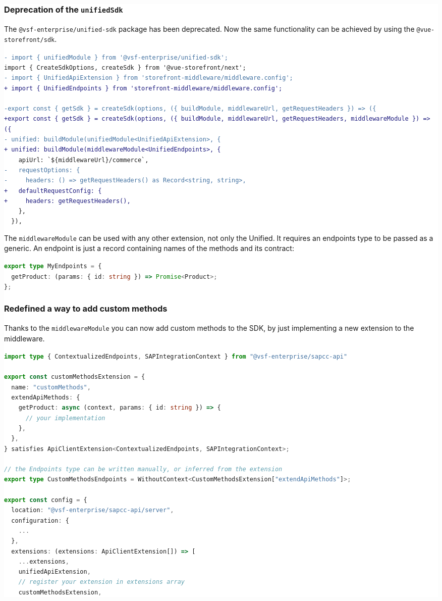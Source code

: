 ### Deprecation of the `unifiedSdk`

The `@vsf-enterprise/unified-sdk` package has been deprecated. Now the same functionality can be achieved by using the `@vue-storefront/sdk`.

```diff
- import { unifiedModule } from '@vsf-enterprise/unified-sdk';
import { CreateSdkOptions, createSdk } from '@vue-storefront/next';
- import { UnifiedApiExtension } from 'storefront-middleware/middleware.config';
+ import { UnifiedEndpoints } from 'storefront-middleware/middleware.config';

-export const { getSdk } = createSdk(options, ({ buildModule, middlewareUrl, getRequestHeaders }) => ({
+export const { getSdk } = createSdk(options, ({ buildModule, middlewareUrl, getRequestHeaders, middlewareModule }) => ({
- unified: buildModule(unifiedModule<UnifiedApiExtension>, {
+ unified: buildModule(middlewareModule<UnifiedEndpoints>, {
    apiUrl: `${middlewareUrl}/commerce`,
-   requestOptions: {
-     headers: () => getRequestHeaders() as Record<string, string>,
+   defaultRequestConfig: {
+     headers: getRequestHeaders(),
    },
  }),
```

The `middlewareModule` can be used with any other extension, not only the Unified. It requires an endpoints type to be passed as a generic. An endpoint is just a record containing names of the methods and its contract:

```ts
export type MyEndpoints = {
  getProduct: (params: { id: string }) => Promise<Product>;
};
```

### Redefined a way to add custom methods

Thanks to the `middlewareModule` you can now add custom methods to the SDK, by just implementing a new extension to the middleware.

```ts
import type { ContextualizedEndpoints, SAPIntegrationContext } from "@vsf-enterprise/sapcc-api"

export const customMethodsExtension = {
  name: "customMethods",
  extendApiMethods: {
    getProduct: async (context, params: { id: string }) => {
      // your implementation
    },
  },
} satisfies ApiClientExtension<ContextualizedEndpoints, SAPIntegrationContext>;

// the Endpoints type can be written manually, or inferred from the extension
export type CustomMethodsEndpoints = WithoutContext<CustomMethodsExtension["extendApiMethods"]>;

export const config = {
  location: "@vsf-enterprise/sapcc-api/server",
  configuration: {
    ...
  },
  extensions: (extensions: ApiClientExtension[]) => [
    ...extensions,
    unifiedApiExtension,
    // register your extension in extensions array
    customMethodsExtension,
```